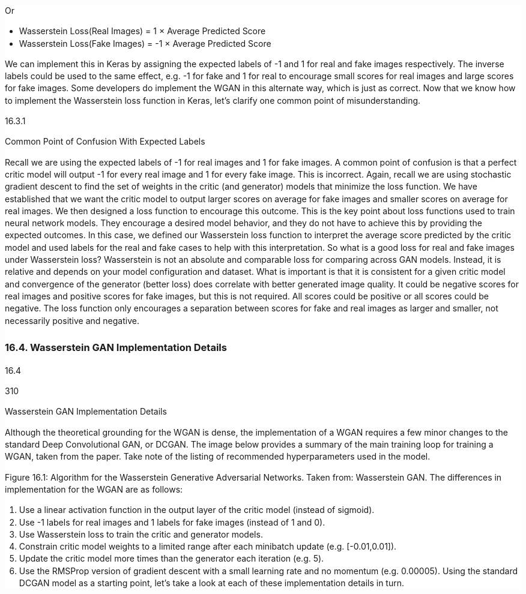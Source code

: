 Or
- Wasserstein Loss(Real Images) = 1 × Average Predicted Score
- Wasserstein Loss(Fake Images) = -1 × Average Predicted Score

We can implement this in Keras by assigning the expected labels of -1 and 1 for real and
fake images respectively. The inverse labels could be used to the same effect, e.g. -1 for fake
and 1 for real to encourage small scores for real images and large scores for fake images. Some
developers do implement the WGAN in this alternate way, which is just as correct. Now that
we know how to implement the Wasserstein loss function in Keras, let’s clarify one common
point of misunderstanding.

16.3.1

Common Point of Confusion With Expected Labels

Recall we are using the expected labels of -1 for real images and 1 for fake images. A common
point of confusion is that a perfect critic model will output -1 for every real image and 1 for
every fake image. This is incorrect.
Again, recall we are using stochastic gradient descent to find the set of weights in the critic
(and generator) models that minimize the loss function. We have established that we want the
critic model to output larger scores on average for fake images and smaller scores on average for
real images. We then designed a loss function to encourage this outcome. This is the key point
about loss functions used to train neural network models. They encourage a desired model
behavior, and they do not have to achieve this by providing the expected outcomes. In this
case, we defined our Wasserstein loss function to interpret the average score predicted by the
critic model and used labels for the real and fake cases to help with this interpretation. So what
is a good loss for real and fake images under Wasserstein loss?
Wasserstein is not an absolute and comparable loss for comparing across GAN models.
Instead, it is relative and depends on your model configuration and dataset. What is important
is that it is consistent for a given critic model and convergence of the generator (better loss)
does correlate with better generated image quality. It could be negative scores for real images
and positive scores for fake images, but this is not required. All scores could be positive or all
scores could be negative. The loss function only encourages a separation between scores for fake
and real images as larger and smaller, not necessarily positive and negative.

### 16.4. Wasserstein GAN Implementation Details

16.4

310

Wasserstein GAN Implementation Details

Although the theoretical grounding for the WGAN is dense, the implementation of a WGAN
requires a few minor changes to the standard Deep Convolutional GAN, or DCGAN. The image
below provides a summary of the main training loop for training a WGAN, taken from the
paper. Take note of the listing of recommended hyperparameters used in the model.

Figure 16.1: Algorithm for the Wasserstein Generative Adversarial Networks. Taken from:
Wasserstein GAN.
The differences in implementation for the WGAN are as follows:
1. Use a linear activation function in the output layer of the critic model (instead of sigmoid).
2. Use -1 labels for real images and 1 labels for fake images (instead of 1 and 0).
3. Use Wasserstein loss to train the critic and generator models.
4. Constrain critic model weights to a limited range after each minibatch update (e.g.
[-0.01,0.01]).
5. Update the critic model more times than the generator each iteration (e.g. 5).
6. Use the RMSProp version of gradient descent with a small learning rate and no momentum
(e.g. 0.00005).
Using the standard DCGAN model as a starting point, let’s take a look at each of these
implementation details in turn.
